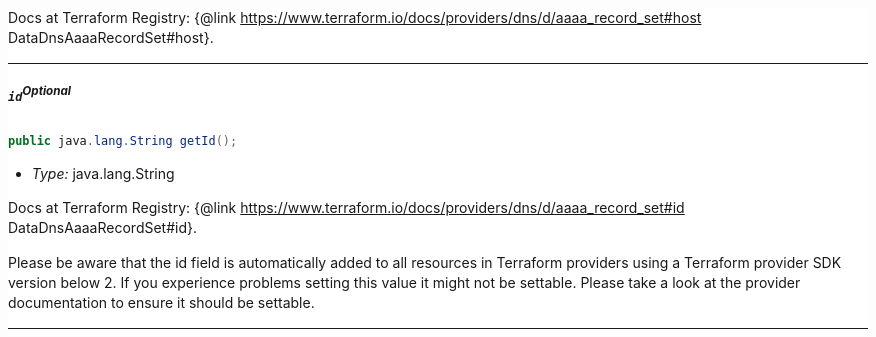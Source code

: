 Docs at Terraform Registry: {@link https://www.terraform.io/docs/providers/dns/d/aaaa_record_set#host DataDnsAaaaRecordSet#host}.

---

##### `id`<sup>Optional</sup> <a name="id" id="@cdktf/provider-dns.dataDnsAaaaRecordSet.DataDnsAaaaRecordSetConfig.property.id"></a>

```java
public java.lang.String getId();
```

- *Type:* java.lang.String

Docs at Terraform Registry: {@link https://www.terraform.io/docs/providers/dns/d/aaaa_record_set#id DataDnsAaaaRecordSet#id}.

Please be aware that the id field is automatically added to all resources in Terraform providers using a Terraform provider SDK version below 2.
If you experience problems setting this value it might not be settable. Please take a look at the provider documentation to ensure it should be settable.

---



